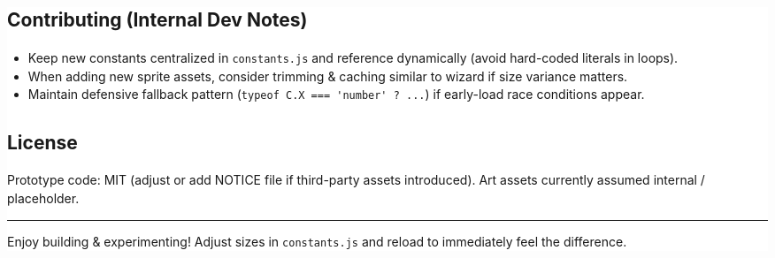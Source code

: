 ## Contributing (Internal Dev Notes)
- Keep new constants centralized in `constants.js` and reference dynamically (avoid hard-coded literals in loops).
- When adding new sprite assets, consider trimming & caching similar to wizard if size variance matters.
- Maintain defensive fallback pattern (`typeof C.X === 'number' ? ...`) if early-load race conditions appear.

## License
Prototype code: MIT (adjust or add NOTICE file if third-party assets introduced). Art assets currently assumed internal / placeholder.

---
Enjoy building & experimenting! Adjust sizes in `constants.js` and reload to immediately feel the difference.

